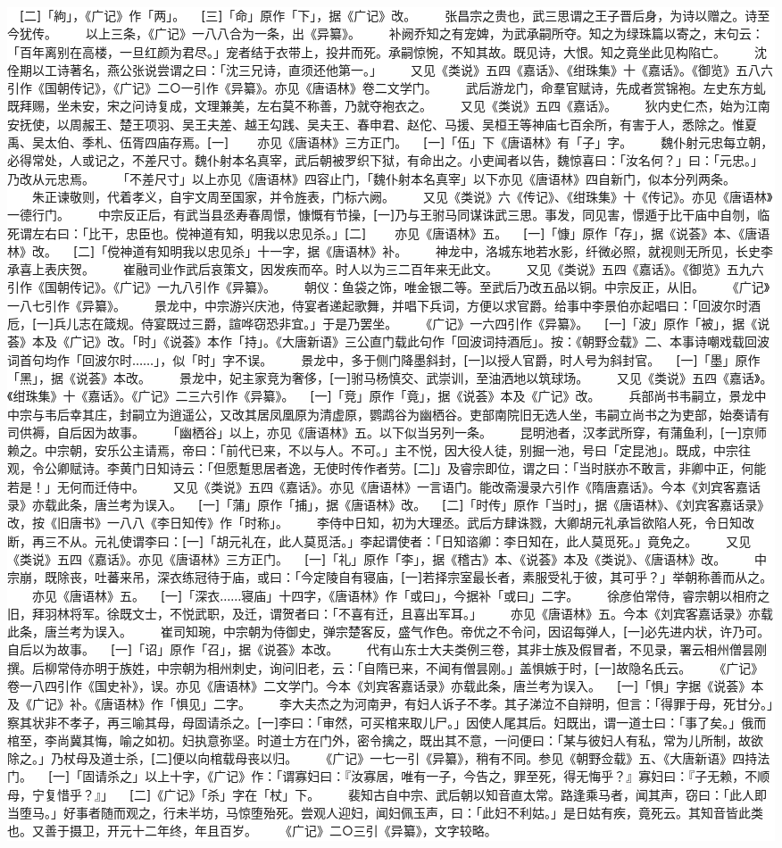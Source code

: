 　[二]「絇」，《广记》作「两」。
　[三]「命」原作「下」，据《广记》改。
　　张昌宗之贵也，武三思谓之王子晋后身，为诗以赠之。诗至今犹传。
　　以上三条，《广记》一八八合为一条，出《异纂》。
　　补阙乔知之有宠婢，为武承嗣所夺。知之为绿珠篇以寄之，末句云：「百年离别在高楼，一旦红颜为君尽。」宠者结于衣带上，投井而死。承嗣惊惋，不知其故。既见诗，大恨。知之竟坐此见构陷亡。
　　沈佺期以工诗著名，燕公张说尝谓之曰：「沈三兄诗，直须还他第一。」
　　又见《类说》五四《嘉话》、《绀珠集》十《嘉话》。《御览》五八六引作《国朝传记》，《广记》二○一引作《异纂》。亦见《唐语林》卷二文学门。
　　武后游龙门，命羣官赋诗，先成者赏锦袍。左史东方虬既拜赐，坐未安，宋之问诗复成，文理兼美，左右莫不称善，乃就夺袍衣之。
　　又见《类说》五四《嘉话》。
　　狄内史仁杰，始为江南安抚使，以周赧王、楚王项羽、吴王夫差、越王勾践、吴夫王、春申君、赵佗、马援、吴桓王等神庙七百余所，有害于人，悉除之。惟夏禹、吴太伯、季札、伍胥四庙存焉。[一]
　　亦见《唐语林》三方正门。
　[一]「伍」下《唐语林》有「子」字。
　　魏仆射元忠每立朝，必得常处，人或记之，不差尺寸。魏仆射本名真宰，武后朝被罗织下狱，有命出之。小吏闻者以告，魏惊喜曰：「汝名何？」曰：「元忠。」乃改从元忠焉。
　　「不差尺寸」以上亦见《唐语林》四容止门，「魏仆射本名真宰」以下亦见《唐语林》四自新门，似本分列两条。
　　朱正谏敬则，代着孝义，自宇文周至国家，并令旌表，门标六阙。
　　又见《类说》六《传记》、《绀珠集》十《传记》。亦见《唐语林》一德行门。
　　中宗反正后，有武当县丞寿春周憬，慷慨有节操，[一]乃与王驸马同谋诛武三思。事发，同见害，憬遁于比干庙中自刎，临死谓左右曰：「比干，忠臣也。傥神道有知，明我以忠见杀。」[二]
　　亦见《唐语林》五。
　[一]「慷」原作「存」，据《说荟》本、《唐语林》改。
　[二]「傥神道有知明我以忠见杀」十一字，据《唐语林》补。
　　神龙中，洛城东地若水影，纤微必照，就视则无所见，长史李承喜上表庆贺。
　　崔融司业作武后哀策文，因发疾而卒。时人以为三二百年来无此文。
　　又见《类说》五四《嘉话》。《御览》五九六引作《国朝传记》。《广记》一九八引作《异纂》。
　　朝仪：鱼袋之饰，唯金银二等。至武后乃改五品以铜。中宗反正，从旧。
　　《广记》一八七引作《异纂》。
　　景龙中，中宗游兴庆池，侍宴者递起歌舞，并唱下兵词，方便以求官爵。给事中李景伯亦起唱曰：「回波尔时酒卮，[一]兵儿志在箴规。侍宴既过三爵，諠哗窃恐非宜。」于是乃罢坐。
　　《广记》一六四引作《异纂》。
　[一]「波」原作「被」，据《说荟》本及《广记》改。「时」《说荟》本作「持」。《大唐新语》三公直门载此句作「回波词持酒卮」。按：《朝野佥载》二、本事诗嘲戏载回波词首句均作「回波尔时……」，似「时」字不误。
　　景龙中，多于侧门降墨斜封，[一]以授人官爵，时人号为斜封官。
　[一]「墨」原作「黑」，据《说荟》本改。
　　景龙中，妃主家竞为奢侈，[一]驸马杨慎交、武崇训，至油洒地以筑球场。
　　又见《类说》五四《嘉话》。《绀珠集》十《嘉话》。《广记》二三六引作《异纂》。
　[一]「竞」原作「竟」，据《说荟》本及《广记》改。
　　兵部尚书韦嗣立，景龙中中宗与韦后幸其庄，封嗣立为逍遥公，又改其居凤凰原为清虚原，鹦鹉谷为幽栖谷。吏部南院旧无选人坐，韦嗣立尚书之为吏部，始奏请有司供褥，自后因为故事。
　　「幽栖谷」以上，亦见《唐语林》五。以下似当另列一条。
　　昆明池者，汉孝武所穿，有蒲鱼利，[一]京师赖之。中宗朝，安乐公主请焉，帝曰：「前代已来，不以与人。不可。」主不悦，因大役人徒，别掘一池，号曰「定昆池」。既成，中宗往观，令公卿赋诗。李黄门日知诗云：「但愿蹔思居者逸，无使时传作者劳。[二]」及睿宗即位，谓之曰：「当时朕亦不敢言，非卿中正，何能若是！」无何而迁侍中。
　　又见《类说》五四《嘉话》。亦见《唐语林》一言语门。能改斋漫录六引作《隋唐嘉话》。今本《刘宾客嘉话录》亦载此条，唐兰考为误入。
　[一]「蒲」原作「捕」，据《唐语林》改。
　[二]「时传」原作「当时」，据《唐语林》、《刘宾客嘉话录》改，按《旧唐书》一八八《李日知传》作「时称」。
　　李侍中日知，初为大理丞。武后方肆诛戮，大卿胡元礼承旨欲陷人死，令日知改断，再三不从。元礼使谓李曰：[一]「胡元礼在，此人莫觅活。」李起谓使者：「日知谘卿：李日知在，此人莫觅死。」竟免之。
　　又见《类说》五四《嘉话》。亦见《唐语林》三方正门。
　[一]「礼」原作「李」，据《稽古》本、《说荟》本及《类说》、《唐语林》改。
　　中宗崩，既除丧，吐蕃来吊，深衣练冠待于庙，或曰：「今定陵自有寝庙，[一]若择宗室最长者，素服受礼于彼，其可乎？」举朝称善而从之。
　　亦见《唐语林》五。
　[一]「深衣……寝庙」十四字，《唐语林》作「或曰」，今据补「或曰」二字。
　　徐彦伯常侍，睿宗朝以相府之旧，拜羽林将军。徐既文士，不悦武职，及迁，谓贺者曰：「不喜有迁，且喜出军耳。」
　　亦见《唐语林》五。今本《刘宾客嘉话录》亦载此条，唐兰考为误入。
　　崔司知琬，中宗朝为侍御史，弹宗楚客反，盛气作色。帝优之不令问，因诏每弹人，[一]必先进内状，许乃可。自后以为故事。
　[一]「诏」原作「召」，据《说荟》本改。
　　代有山东士大夫类例三卷，其非士族及假冒者，不见录，署云相州僧昙刚撰。后柳常侍亦明于族姓，中宗朝为相州刺史，询问旧老，云：「自隋已来，不闻有僧昙刚。」盖惧嫉于时，[一]故隐名氏云。
　　《广记》卷一八四引作《国史补》，误。亦见《唐语林》二文学门。今本《刘宾客嘉话录》亦载此条，唐兰考为误入。
　[一]「惧」字据《说荟》本及《广记》补。《唐语林》作「惧见」二字。
　　李大夫杰之为河南尹，有妇人诉子不孝。其子涕泣不自辩明，但言：「得罪于母，死甘分。」察其状非不孝子，再三喻其母，母固请杀之。[一]李曰：「审然，可买棺来取儿尸。」因使人尾其后。妇既出，谓一道士曰：「事了矣。」俄而棺至，李尚冀其悔，喻之如初。妇执意弥坚。时道士方在门外，密令擒之，既出其不意，一问便曰：「某与彼妇人有私，常为儿所制，故欲除之。」乃杖母及道士杀，[二]便以向棺载母丧以归。
　　《广记》一七一引《异纂》，稍有不同。参见《朝野佥载》五、《大唐新语》四持法门。
　[一]「固请杀之」以上十字，《广记》作：「谓寡妇曰：『汝寡居，唯有一子，今告之，罪至死，得无悔乎？』寡妇曰：『子无赖，不顺母，宁复惜乎？』」
　[二]《广记》「杀」字在「杖」下。
　　裴知古自中宗、武后朝以知音直太常。路逢乘马者，闻其声，窃曰：「此人即当堕马。」好事者随而观之，行未半坊，马惊堕殆死。尝观人迎妇，闻妇佩玉声，曰：「此妇不利姑。」是日姑有疾，竟死云。其知音皆此类也。又善于摄卫，开元十二年终，年且百岁。
　　《广记》二○三引《异纂》，文字较略。